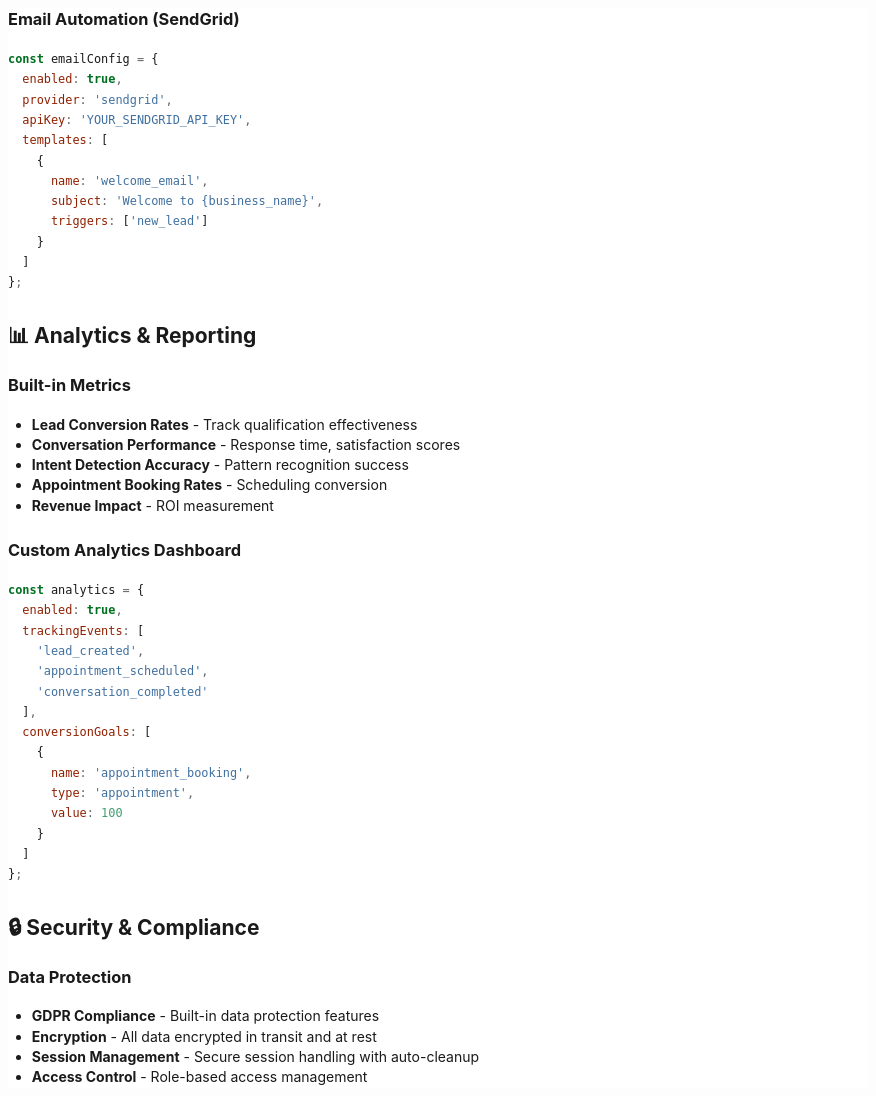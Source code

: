### Email Automation (SendGrid)
```javascript
const emailConfig = {
  enabled: true,
  provider: 'sendgrid',
  apiKey: 'YOUR_SENDGRID_API_KEY',
  templates: [
    {
      name: 'welcome_email',
      subject: 'Welcome to {business_name}',
      triggers: ['new_lead']
    }
  ]
};
```

## 📊 Analytics & Reporting

### Built-in Metrics
- **Lead Conversion Rates** - Track qualification effectiveness
- **Conversation Performance** - Response time, satisfaction scores
- **Intent Detection Accuracy** - Pattern recognition success
- **Appointment Booking Rates** - Scheduling conversion
- **Revenue Impact** - ROI measurement

### Custom Analytics Dashboard
```javascript
const analytics = {
  enabled: true,
  trackingEvents: [
    'lead_created',
    'appointment_scheduled',
    'conversation_completed'
  ],
  conversionGoals: [
    {
      name: 'appointment_booking',
      type: 'appointment',
      value: 100
    }
  ]
};
```

## 🔒 Security & Compliance

### Data Protection
- **GDPR Compliance** - Built-in data protection features
- **Encryption** - All data encrypted in transit and at rest
- **Session Management** - Secure session handling with auto-cleanup
- **Access Control** - Role-based access management
